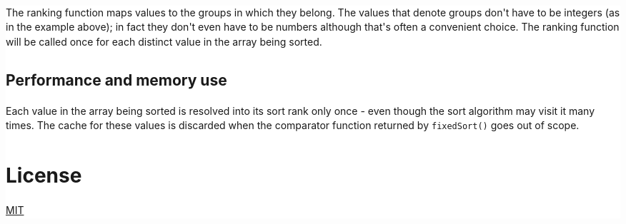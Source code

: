The ranking function maps values to the groups in which they belong. The values that denote groups don't have to be integers (as in the example above); in fact they don't even have to be numbers although that's often a convenient choice. The ranking function will be called once for each distinct value in the array being sorted.

## Performance and memory use

Each value in the array being sorted is resolved into its sort rank only once - even though the sort algorithm may visit it many times. The cache for these values is discarded when the comparator function returned by `fixedSort()` goes out of scope.

# License

[MIT](LICENSE)
